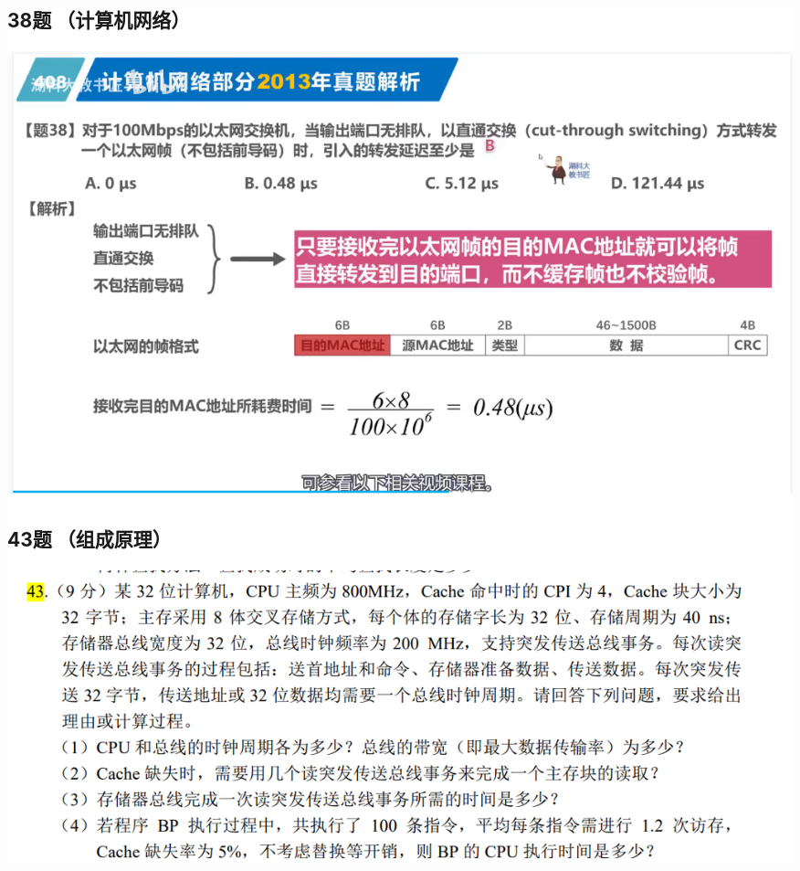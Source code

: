 ## 38题 （计算机网络）
![20231105183343](https://raw.githubusercontent.com/Frw14qve/408_wrong/main/img/20231105183343.png)

## 43题 （组成原理）
![20231105190045](https://raw.githubusercontent.com/Frw14qve/408_wrong/main/img/20231105190045.png)